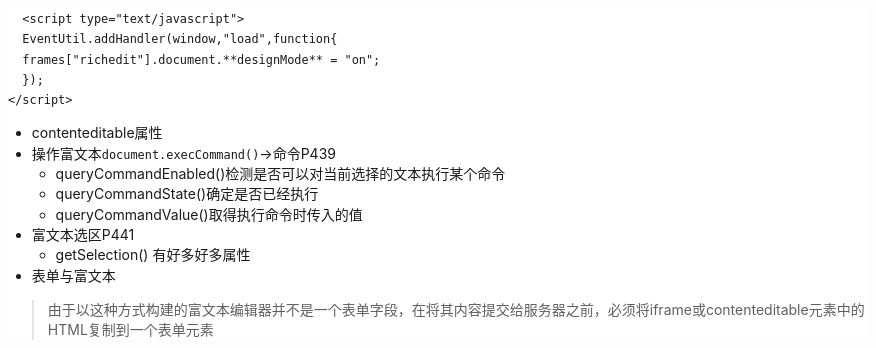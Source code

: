 ```
  <script type="text/javascript">
  EventUtil.addHandler(window,"load",function{
  frames["richedit"].document.**designMode** = "on";
  });
</script>
```

+ contenteditable属性
+ 操作富文本`document.execCommand()`->命令P439
   + queryCommandEnabled()检测是否可以对当前选择的文本执行某个命令
   + queryCommandState()确定是否已经执行
   + queryCommandValue()取得执行命令时传入的值
+ 富文本选区P441
   + getSelection()  有好多好多属性
+ 表单与富文本                 
> 由于以这种方式构建的富文本编辑器并不是一个表单字段，在将其内容提交给服务器之前，必须将iframe或contenteditable元素中的HTML复制到一个表单元素     
